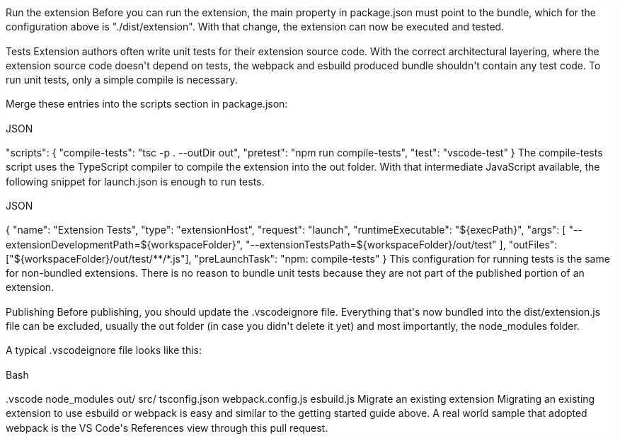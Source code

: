 Run the extension
Before you can run the extension, the main property in package.json must point to the bundle, which for the configuration above is "./dist/extension". With that change, the extension can now be executed and tested.

Tests
Extension authors often write unit tests for their extension source code. With the correct architectural layering, where the extension source code doesn't depend on tests, the webpack and esbuild produced bundle shouldn't contain any test code. To run unit tests, only a simple compile is necessary.

Merge these entries into the scripts section in package.json:

JSON

"scripts": {
    "compile-tests": "tsc -p . --outDir out",
    "pretest": "npm run compile-tests",
    "test": "vscode-test"
}
The compile-tests script uses the TypeScript compiler to compile the extension into the out folder. With that intermediate JavaScript available, the following snippet for launch.json is enough to run tests.

JSON

{
  "name": "Extension Tests",
  "type": "extensionHost",
  "request": "launch",
  "runtimeExecutable": "${execPath}",
  "args": [
    "--extensionDevelopmentPath=${workspaceFolder}",
    "--extensionTestsPath=${workspaceFolder}/out/test"
  ],
  "outFiles": ["${workspaceFolder}/out/test/**/*.js"],
  "preLaunchTask": "npm: compile-tests"
}
This configuration for running tests is the same for non-bundled extensions. There is no reason to bundle unit tests because they are not part of the published portion of an extension.

Publishing
Before publishing, you should update the .vscodeignore file. Everything that's now bundled into the dist/extension.js file can be excluded, usually the out folder (in case you didn't delete it yet) and most importantly, the node_modules folder.

A typical .vscodeignore file looks like this:

Bash

.vscode
node_modules
out/
src/
tsconfig.json
webpack.config.js
esbuild.js
Migrate an existing extension
Migrating an existing extension to use esbuild or webpack is easy and similar to the getting started guide above. A real world sample that adopted webpack is the VS Code's References view through this pull request.
